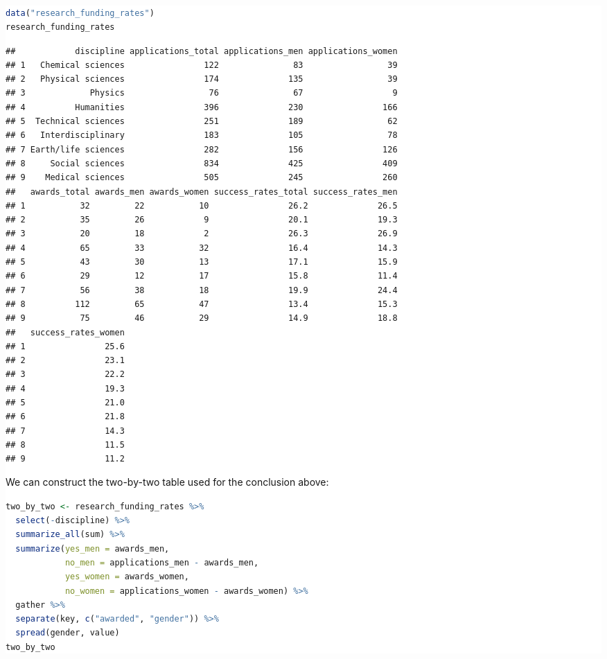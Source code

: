
```r
data("research_funding_rates")
research_funding_rates
```

```
##            discipline applications_total applications_men applications_women
## 1   Chemical sciences                122               83                 39
## 2   Physical sciences                174              135                 39
## 3             Physics                 76               67                  9
## 4          Humanities                396              230                166
## 5  Technical sciences                251              189                 62
## 6   Interdisciplinary                183              105                 78
## 7 Earth/life sciences                282              156                126
## 8     Social sciences                834              425                409
## 9    Medical sciences                505              245                260
##   awards_total awards_men awards_women success_rates_total success_rates_men
## 1           32         22           10                26.2              26.5
## 2           35         26            9                20.1              19.3
## 3           20         18            2                26.3              26.9
## 4           65         33           32                16.4              14.3
## 5           43         30           13                17.1              15.9
## 6           29         12           17                15.8              11.4
## 7           56         38           18                19.9              24.4
## 8          112         65           47                13.4              15.3
## 9           75         46           29                14.9              18.8
##   success_rates_women
## 1                25.6
## 2                23.1
## 3                22.2
## 4                19.3
## 5                21.0
## 6                21.8
## 7                14.3
## 8                11.5
## 9                11.2
```

We can construct the two-by-two table used for the conclusion above:


```r
two_by_two <- research_funding_rates %>% 
  select(-discipline) %>% 
  summarize_all(sum) %>%
  summarize(yes_men = awards_men, 
            no_men = applications_men - awards_men, 
            yes_women = awards_women, 
            no_women = applications_women - awards_women) %>%
  gather %>%
  separate(key, c("awarded", "gender")) %>%
  spread(gender, value)
two_by_two
```
